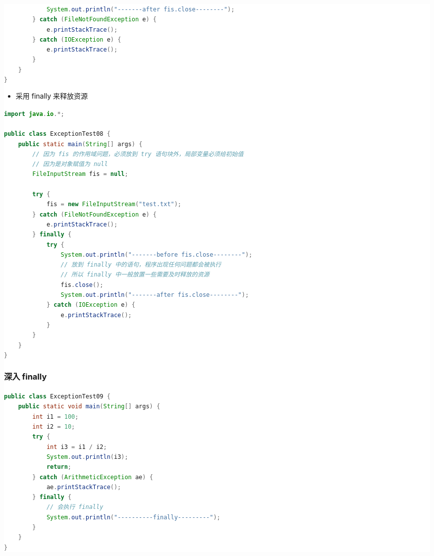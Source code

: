 ```java
            System.out.println("-------after fis.close--------");
        } catch (FileNotFoundException e) {
            e.printStackTrace();
        } catch (IOException e) {
            e.printStackTrace();
        }
    }
}
```

- 采用 finally 来释放资源

```java
import java.io.*;

public class ExceptionTest08 {
    public static main(String[] args) {
        // 因为 fis 的作用域问题，必须放到 try 语句块外，局部变量必须给初始值
        // 因为是对象赋值为 null
        FileInputStream fis = null;

        try {
            fis = new FileInputStream("test.txt");
        } catch (FileNotFoundException e) {
            e.printStackTrace();
        } finally {
            try {
                System.out.println("-------before fis.close--------");
                // 放到 finally 中的语句，程序出现任何问题都会被执行
                // 所以 finally 中一般放置一些需要及时释放的资源
                fis.close();
                System.out.println("-------after fis.close--------");
            } catch (IOException e) {
                e.printStackTrace();
            }
        }
    }
}
```

### 深入 finally

```java
public class ExceptionTest09 {
    public static void main(String[] args) {
        int i1 = 100;
        int i2 = 10;
        try {
            int i3 = i1 / i2;
            System.out.println(i3);
            return;
        } catch (ArithmeticException ae) {
            ae.printStackTrace();
        } finally {
            // 会执行 finally
            System.out.println("----------finally---------");
        }
    }
}
```
